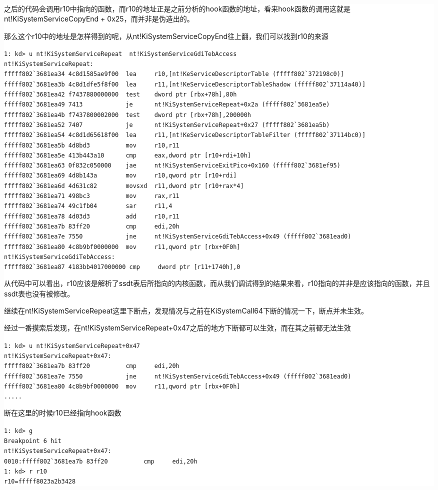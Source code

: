 之后的代码会调用r10中指向的函数，而r10的地址正是之前分析的hook函数的地址，看来hook函数的调用这就是nt!KiSystemServiceCopyEnd + 0x25，而并非是伪造出的。

那么这个r10中的地址是怎样得到的呢，从nt!KiSystemServiceCopyEnd往上翻，我们可以找到r10的来源

```
1: kd> u nt!KiSystemServiceRepeat  nt!KiSystemServiceGdiTebAccess
nt!KiSystemServiceRepeat:
fffff802`3681ea34 4c8d1585ae9f00  lea     r10,[nt!KeServiceDescriptorTable (fffff802`372198c0)]
fffff802`3681ea3b 4c8d1dfe5f8f00  lea     r11,[nt!KeServiceDescriptorTableShadow (fffff802`37114a40)]
fffff802`3681ea42 f7437880000000  test    dword ptr [rbx+78h],80h
fffff802`3681ea49 7413            je      nt!KiSystemServiceRepeat+0x2a (fffff802`3681ea5e)
fffff802`3681ea4b f7437800002000  test    dword ptr [rbx+78h],200000h
fffff802`3681ea52 7407            je      nt!KiSystemServiceRepeat+0x27 (fffff802`3681ea5b)
fffff802`3681ea54 4c8d1d65618f00  lea     r11,[nt!KeServiceDescriptorTableFilter (fffff802`37114bc0)]
fffff802`3681ea5b 4d8bd3          mov     r10,r11
fffff802`3681ea5e 413b443a10      cmp     eax,dword ptr [r10+rdi+10h]
fffff802`3681ea63 0f832c050000    jae     nt!KiSystemServiceExitPico+0x160 (fffff802`3681ef95)
fffff802`3681ea69 4d8b143a        mov     r10,qword ptr [r10+rdi]
fffff802`3681ea6d 4d631c82        movsxd  r11,dword ptr [r10+rax*4]
fffff802`3681ea71 498bc3          mov     rax,r11
fffff802`3681ea74 49c1fb04        sar     r11,4
fffff802`3681ea78 4d03d3          add     r10,r11
fffff802`3681ea7b 83ff20          cmp     edi,20h
fffff802`3681ea7e 7550            jne     nt!KiSystemServiceGdiTebAccess+0x49 (fffff802`3681ead0)
fffff802`3681ea80 4c8b9bf0000000  mov     r11,qword ptr [rbx+0F0h]
nt!KiSystemServiceGdiTebAccess:
fffff802`3681ea87 4183bb4017000000 cmp     dword ptr [r11+1740h],0
```

从代码中可以看出，r10应该是解析了ssdt表后所指向的内核函数，而从我们调试得到的结果来看，r10指向的并非是应该指向的函数，并且ssdt表也没有被修改。

继续在nt!KiSystemServiceRepeat这里下断点，发现情况与之前在KiSystemCall64下断的情况一下，断点并未生效。

经过一番摸索后发现，在nt!KiSystemServiceRepeat+0x47之后的地方下断都可以生效，而在其之前都无法生效

```
1: kd> u nt!KiSystemServiceRepeat+0x47
nt!KiSystemServiceRepeat+0x47:
fffff802`3681ea7b 83ff20          cmp     edi,20h
fffff802`3681ea7e 7550            jne     nt!KiSystemServiceGdiTebAccess+0x49 (fffff802`3681ead0)
fffff802`3681ea80 4c8b9bf0000000  mov     r11,qword ptr [rbx+0F0h]
.....
```

断在这里的时候r10已经指向hook函数

```
1: kd> g
Breakpoint 6 hit
nt!KiSystemServiceRepeat+0x47:
0010:fffff802`3681ea7b 83ff20          cmp     edi,20h
1: kd> r r10
r10=fffff8023a2b3428
```
